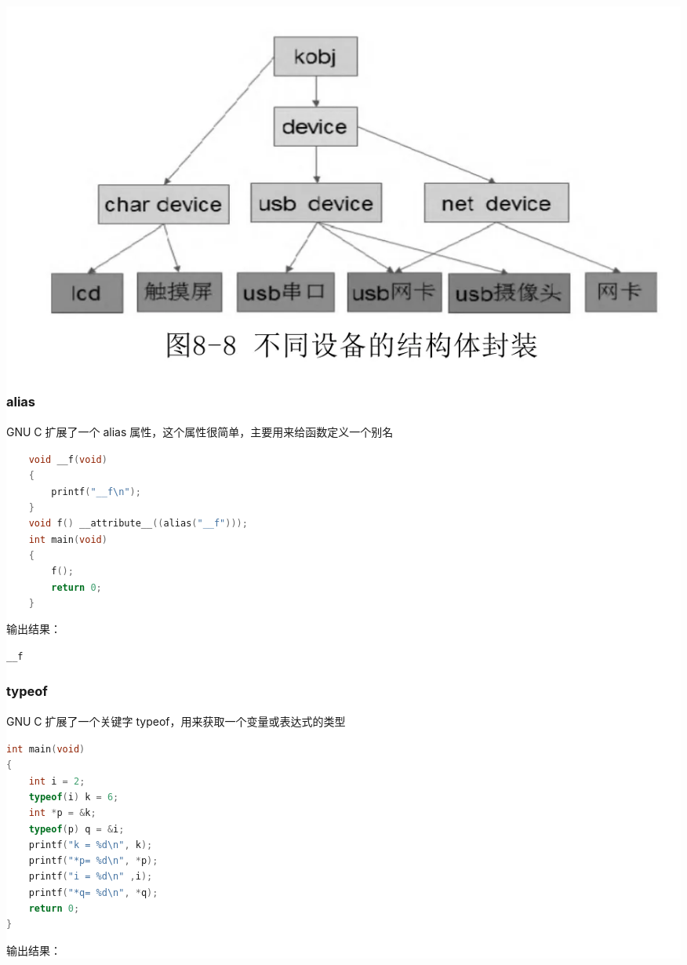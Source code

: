 ![2024-04-07_17-04](assets/587770417256131.webp)

### alias  

GNU C 扩展了一个 alias 属性，这个属性很简单，主要用来给函数定义一个别名

```c
    void __f(void)
    {
        printf("__f\n");
    }
    void f() __attribute__((alias("__f")));
    int main(void)
    {
        f();
        return 0;   
    }
```
输出结果：
```c
__f
```

### typeof  

GNU C 扩展了一个关键字 typeof，用来获取一个变量或表达式的类型

```c
int main(void)
{
    int i = 2;
    typeof(i) k = 6;
    int *p = &k;
    typeof(p) q = &i;
    printf("k = %d\n", k);
    printf("*p= %d\n", *p);
    printf("i = %d\n" ,i);
    printf("*q= %d\n", *q);
    return 0;
}
```
输出结果：
```c
```